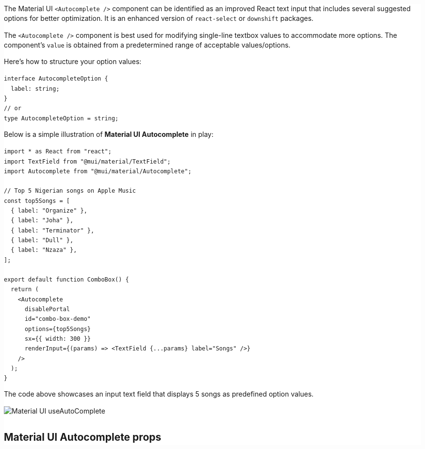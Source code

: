 The Material UI `<Autocomplete />` component can be identified as an improved React text input that includes several suggested options for better optimization. It is an enhanced version of `react-select` or `downshift` packages.

The `<Autocomplete />` component is best used for modifying single-line textbox values to accommodate more options. The component’s `value` is obtained from a predetermined range of acceptable values/options.

Here’s how to structure your option values:

```tsx
interface AutocompleteOption {
  label: string;
}
// or
type AutocompleteOption = string;
```

Below is a simple illustration of **Material UI Autocomplete** in play:

```tsx
import * as React from "react";
import TextField from "@mui/material/TextField";
import Autocomplete from "@mui/material/Autocomplete";

// Top 5 Nigerian songs on Apple Music
const top5Songs = [
  { label: "Organize" },
  { label: "Joha" },
  { label: "Terminator" },
  { label: "Dull" },
  { label: "Nzaza" },
];

export default function ComboBox() {
  return (
    <Autocomplete
      disablePortal
      id="combo-box-demo"
      options={top5Songs}
      sx={{ width: 300 }}
      renderInput={(params) => <TextField {...params} label="Songs" />}
    />
  );
}
```

The code above showcases an input text field that displays 5 songs as predefined option values.

<div className="centered-image"  >
   <img style={{alignSelf:"center"}}  src="https://refine.ams3.cdn.digitaloceanspaces.com/blog/2022-10-19-mui-autocomplete/image1.png"  alt="Material UI useAutoComplete" />
</div>

## Material UI Autocomplete props
